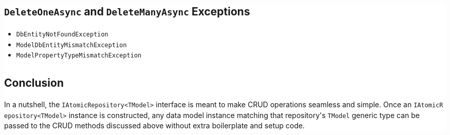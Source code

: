 ## `DeleteOneAsync` and `DeleteManyAsync` Exceptions

* `DbEntityNotFoundException`
* `ModelDbEntityMismatchException`
* `ModelPropertyTypeMismatchException`

## Conclusion
In a nutshell, the `IAtomicRepository<TModel>` interface is meant to make CRUD operations seamless and simple. Once an `IAtomicRepository<TModel>` instance is constructed, any data model instance matching that repository's `TModel` generic type can be passed to the CRUD methods discussed above without extra boilerplate and setup code.

